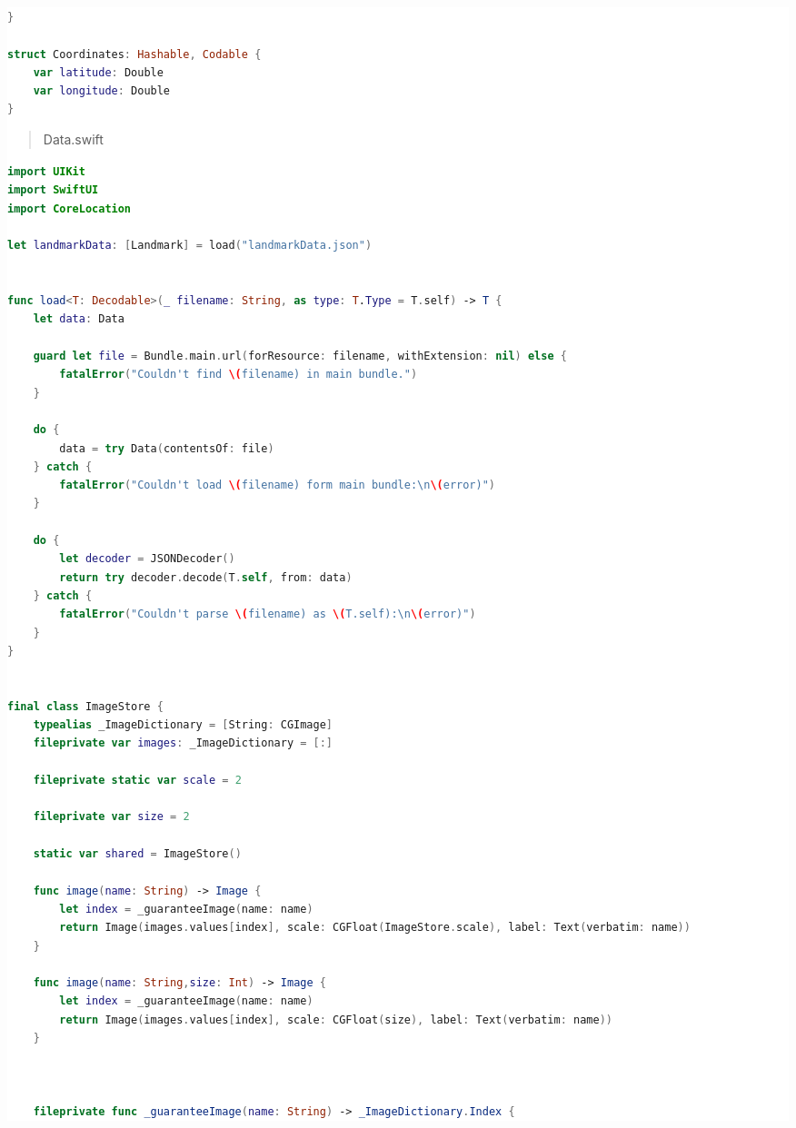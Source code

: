 ```swift
}

struct Coordinates: Hashable, Codable {
    var latitude: Double
    var longitude: Double
}
```

> Data.swift

```swift
import UIKit
import SwiftUI
import CoreLocation

let landmarkData: [Landmark] = load("landmarkData.json")


func load<T: Decodable>(_ filename: String, as type: T.Type = T.self) -> T {
    let data: Data
    
    guard let file = Bundle.main.url(forResource: filename, withExtension: nil) else {
        fatalError("Couldn't find \(filename) in main bundle.")
    }
    
    do {
        data = try Data(contentsOf: file)
    } catch {
        fatalError("Couldn't load \(filename) form main bundle:\n\(error)")
    }
    
    do {
        let decoder = JSONDecoder()
        return try decoder.decode(T.self, from: data)
    } catch {
        fatalError("Couldn't parse \(filename) as \(T.self):\n\(error)")
    }
}


final class ImageStore {
    typealias _ImageDictionary = [String: CGImage]
    fileprivate var images: _ImageDictionary = [:]
    
    fileprivate static var scale = 2
    
    fileprivate var size = 2
    
    static var shared = ImageStore()
    
    func image(name: String) -> Image {
        let index = _guaranteeImage(name: name)
        return Image(images.values[index], scale: CGFloat(ImageStore.scale), label: Text(verbatim: name))
    }
    
    func image(name: String,size: Int) -> Image {
        let index = _guaranteeImage(name: name)
        return Image(images.values[index], scale: CGFloat(size), label: Text(verbatim: name))
    }
    
    
    
    fileprivate func _guaranteeImage(name: String) -> _ImageDictionary.Index {
```